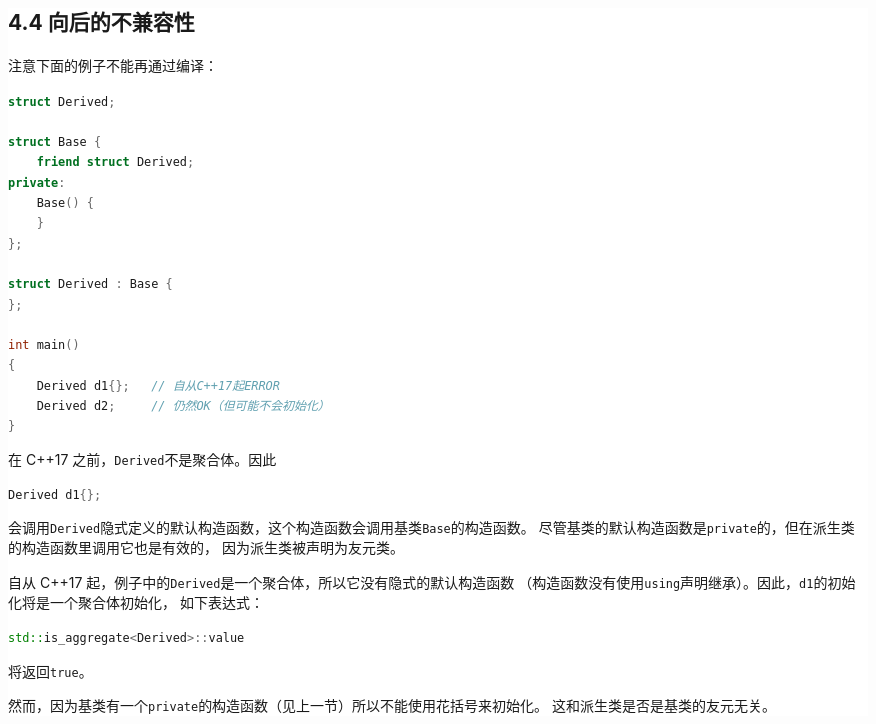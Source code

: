 ## 4.4 向后的不兼容性

注意下面的例子不能再通过编译：

```cpp
struct Derived;

struct Base {
    friend struct Derived;
private:
    Base() {
    }
};

struct Derived : Base {
};

int main()
{
    Derived d1{};   // 自从C++17起ERROR
    Derived d2;     // 仍然OK（但可能不会初始化）
}
```

在 C++17 之前，`Derived`不是聚合体。因此

```cpp
Derived d1{};
```

会调用`Derived`隐式定义的默认构造函数，这个构造函数会调用基类`Base`的构造函数。
尽管基类的默认构造函数是`private`的，但在派生类的构造函数里调用它也是有效的，
因为派生类被声明为友元类。

自从 C++17 起，例子中的`Derived`是一个聚合体，所以它没有隐式的默认构造函数
（构造函数没有使用`using`声明继承）。因此，`d1`的初始化将是一个聚合体初始化，
如下表达式：

```cpp
std::is_aggregate<Derived>::value
```

将返回`true`。

然而，因为基类有一个`private`的构造函数（见上一节）所以不能使用花括号来初始化。
这和派生类是否是基类的友元无关。
